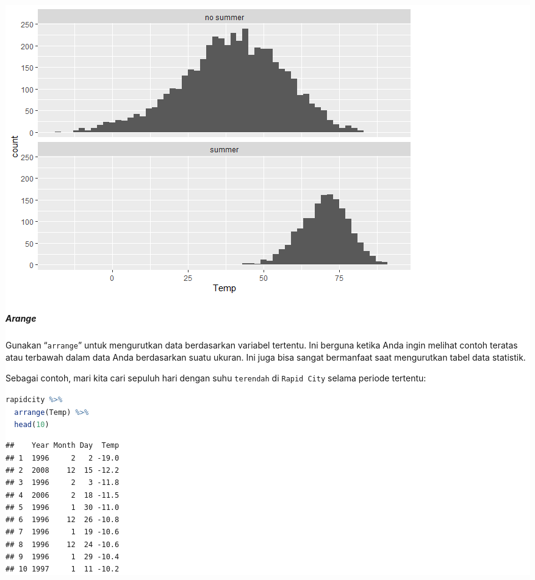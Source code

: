 ![](unnamed-chunk-16-1.png)

##### Arange

Gunakan “`arrange`” untuk mengurutkan data berdasarkan variabel
tertentu. Ini berguna ketika Anda ingin melihat contoh teratas atau
terbawah dalam data Anda berdasarkan suatu ukuran. Ini juga bisa sangat
bermanfaat saat mengurutkan tabel data statistik.

Sebagai contoh, mari kita cari sepuluh hari dengan suhu `terendah` di
`Rapid City` selama periode tertentu:

``` r
rapidcity %>%
  arrange(Temp) %>%
  head(10)
```

    ##    Year Month Day  Temp
    ## 1  1996     2   2 -19.0
    ## 2  2008    12  15 -12.2
    ## 3  1996     2   3 -11.8
    ## 4  2006     2  18 -11.5
    ## 5  1996     1  30 -11.0
    ## 6  1996    12  26 -10.8
    ## 7  1996     1  19 -10.6
    ## 8  1996    12  24 -10.6
    ## 9  1996     1  29 -10.4
    ## 10 1997     1  11 -10.2
